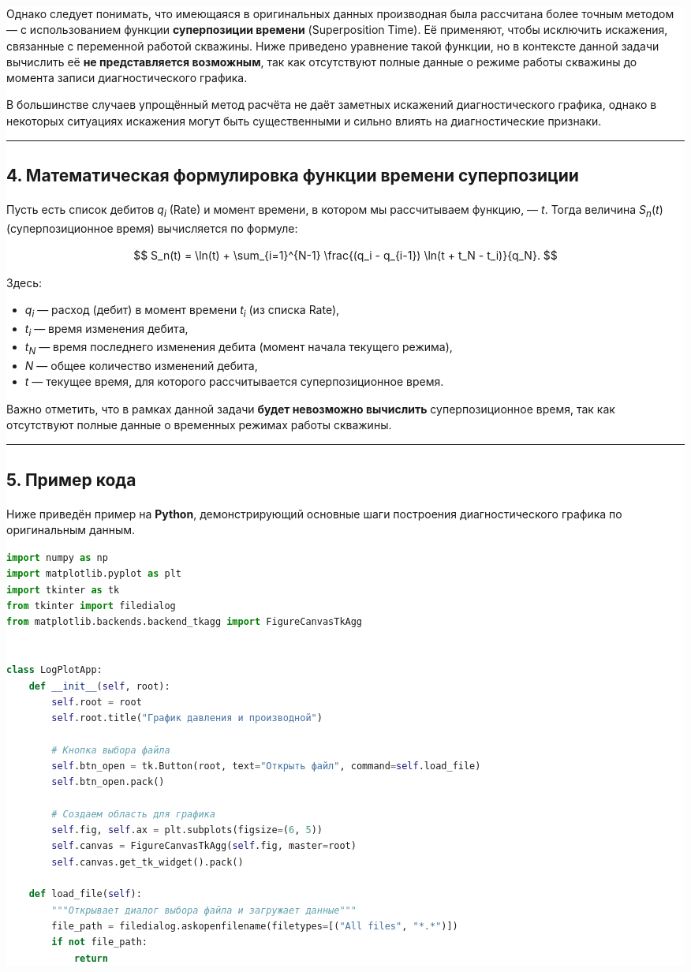 Однако следует понимать, что имеющаяся в оригинальных данных производная была рассчитана более точным методом — с использованием функции **суперпозиции времени** (Superposition Time). Её применяют, чтобы исключить искажения, связанные с переменной работой скважины. Ниже приведено уравнение такой функции, но в контексте данной задачи вычислить её **не представляется возможным**, так как отсутствуют полные данные о режиме работы скважины до момента записи диагностического графика.

В большинстве случаев упрощённый метод расчёта не даёт заметных искажений диагностического графика, однако в некоторых ситуациях искажения могут быть существенными и сильно влиять на диагностические признаки.

---

## 4. Математическая формулировка функции времени суперпозиции

Пусть есть список дебитов $q_i$ (Rate) и момент времени, в котором мы рассчитываем функцию, — $t$. Тогда величина $S_n(t)$ (суперпозиционное время) вычисляется по формуле:

$$
S_n(t) = \ln(t) + \sum_{i=1}^{N-1} \frac{(q_i - q_{i-1}) \ln(t + t_N - t_i)}{q_N}.
$$

Здесь:
- $q_i$ — расход (дебит) в момент времени $t_i$ (из списка Rate),
- $t_i$ — время изменения дебита,
- $t_N$ — время последнего изменения дебита (момент начала текущего режима),
- $N$ — общее количество изменений дебита,
- $t$ — текущее время, для которого рассчитывается суперпозиционное время.

Важно отметить, что в рамках данной задачи **будет невозможно вычислить** суперпозиционное время, так как отсутствуют полные данные о временных режимах работы скважины.

---

## 5. Пример кода

Ниже приведён пример на **Python**, демонстрирующий основные шаги построения диагностического графика по оригинальным данным.

```python
import numpy as np
import matplotlib.pyplot as plt
import tkinter as tk
from tkinter import filedialog
from matplotlib.backends.backend_tkagg import FigureCanvasTkAgg


class LogPlotApp:
    def __init__(self, root):
        self.root = root
        self.root.title("График давления и производной")

        # Кнопка выбора файла
        self.btn_open = tk.Button(root, text="Открыть файл", command=self.load_file)
        self.btn_open.pack()

        # Создаем область для графика
        self.fig, self.ax = plt.subplots(figsize=(6, 5))
        self.canvas = FigureCanvasTkAgg(self.fig, master=root)
        self.canvas.get_tk_widget().pack()

    def load_file(self):
        """Открывает диалог выбора файла и загружает данные"""
        file_path = filedialog.askopenfilename(filetypes=[("All files", "*.*")])
        if not file_path:
            return
```